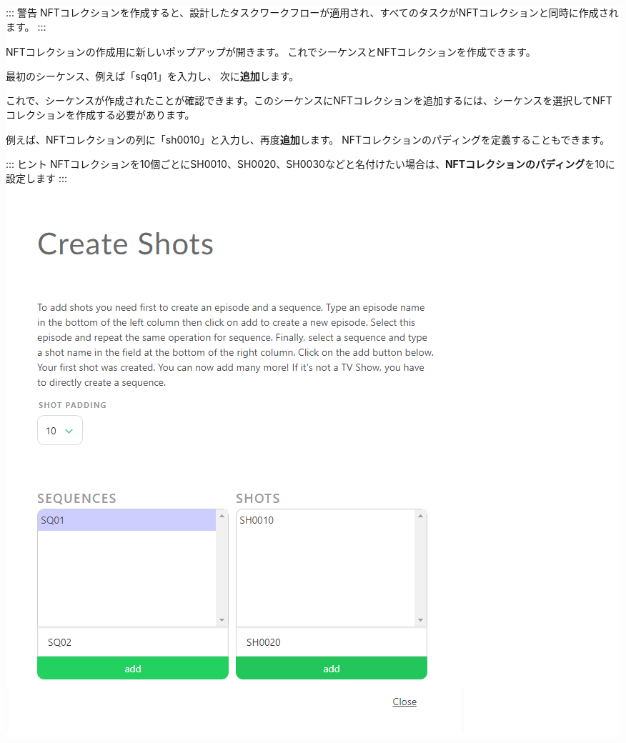 ::: 警告
NFTコレクションを作成すると、設計したタスクワークフローが適用され、すべてのタスクがNFTコレクションと同時に作成されます。
:::

NFTコレクションの作成用に新しいポップアップが開きます。
これでシーケンスとNFTコレクションを作成できます。

最初のシーケンス、例えば「sq01」を入力し、
次に**追加**します。

これで、シーケンスが作成されたことが確認できます。このシーケンスにNFTコレクションを追加するには、シーケンスを選択してNFTコレクションを作成する必要があります。

例えば、NFTコレクションの列に「sh0010」と入力し、再度**追加**します。
NFTコレクションのパディングを定義することもできます。

::: ヒント
NFTコレクションを10個ごとにSH0010、SH0020、SH0030などと名付けたい場合は、**NFTコレクションのパディング**を10に設定します
:::

![NFTコレクションの管理](../img/getting-started/manage_shot.png)
